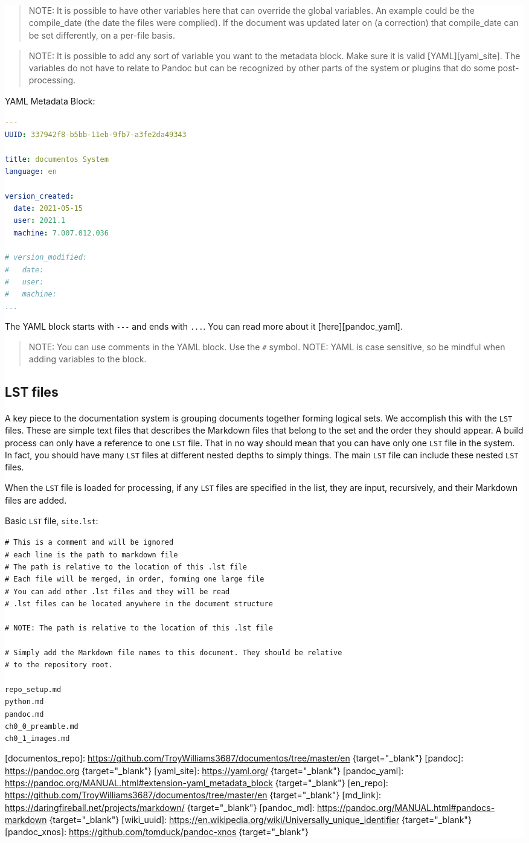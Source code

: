 >NOTE: It is possible to have other variables here that can override the global variables. An example could be the compile_date (the date the files were complied). If the document was updated later on (a correction) that compile_date can be set differently, on a per-file basis. 

>NOTE: It is possible to add any sort of variable you want to the metadata block. Make sure it is valid [YAML][yaml_site]. The variables do not have to relate to Pandoc but can be recognized by other parts of the system or plugins that do some post-processing.

YAML Metadata Block:

```yaml
---
UUID: 337942f8-b5bb-11eb-9fb7-a3fe2da49343

title: documentos System
language: en

version_created:
  date: 2021-05-15
  user: 2021.1
  machine: 7.007.012.036

# version_modified:
#   date: 
#   user: 
#   machine: 
...

```

The YAML block starts with `---` and ends with `...`. You can read more about it [here][pandoc_yaml].

>NOTE: You can use comments in the YAML block. Use the `#` symbol.
>NOTE: YAML is case sensitive, so be mindful when adding variables to the block.

## LST files

A key piece to the documentation system is grouping documents together forming logical sets. We accomplish this with the `LST` files. These are simple text files that describes the Markdown files that belong to the set and the order they should appear. A build process can only have a reference to one `LST` file. That in no way should mean that you can have only one `LST` file in the system. In fact, you should have many `LST` files at different nested depths to simply things. The main `LST` file can include these nested `LST` files.

When the `LST` file is loaded for processing, if any `LST` files are specified in the list, they are input, recursively, and their Markdown files are added.

Basic `LST` file, `site.lst`:

```
# This is a comment and will be ignored
# each line is the path to markdown file
# The path is relative to the location of this .lst file
# Each file will be merged, in order, forming one large file
# You can add other .lst files and they will be read
# .lst files can be located anywhere in the document structure

# NOTE: The path is relative to the location of this .lst file

# Simply add the Markdown file names to this document. They should be relative
# to the repository root.

repo_setup.md
python.md
pandoc.md
ch0_0_preamble.md
ch0_1_images.md
```

[documentos_repo]: https://github.com/TroyWilliams3687/documentos/tree/master/en {target="_blank"}
[pandoc]: https://pandoc.org {target="_blank"}
[yaml_site]: https://yaml.org/ {target="_blank"}
[pandoc_yaml]: https://pandoc.org/MANUAL.html#extension-yaml_metadata_block {target="_blank"}
[en_repo]: https://github.com/TroyWilliams3687/documentos/tree/master/en {target="_blank"}
[md_link]: https://daringfireball.net/projects/markdown/ {target="_blank"}
[pandoc_md]: https://pandoc.org/MANUAL.html#pandocs-markdown {target="_blank"}
[wiki_uuid]: https://en.wikipedia.org/wiki/Universally_unique_identifier {target="_blank"}
[pandoc_xnos]: https://github.com/tomduck/pandoc-xnos {target="_blank"}